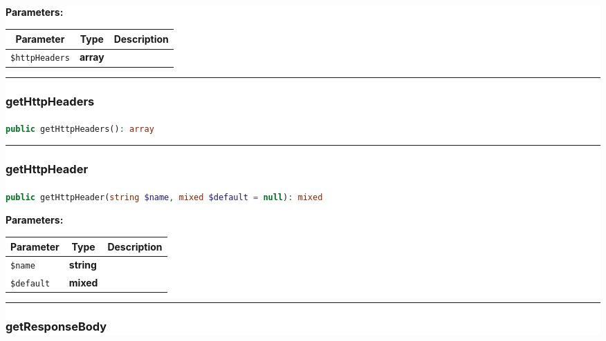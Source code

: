 






**Parameters:**

| Parameter | Type | Description |
|-----------|------|-------------|
| `$httpHeaders` | **array** |  |





***

### getHttpHeaders



```php
public getHttpHeaders(): array
```












***

### getHttpHeader



```php
public getHttpHeader(string $name, mixed $default = null): mixed
```








**Parameters:**

| Parameter | Type | Description |
|-----------|------|-------------|
| `$name` | **string** |  |
| `$default` | **mixed** |  |





***

### getResponseBody
